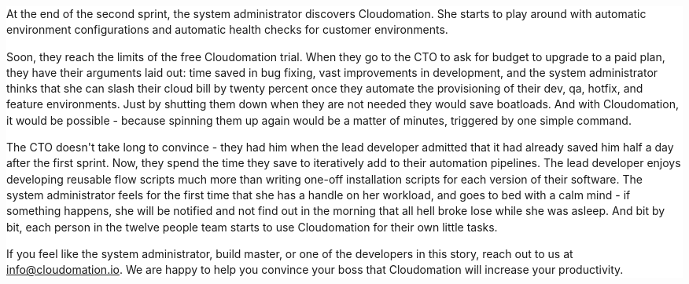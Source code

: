 At the end of the second sprint, the system administrator discovers Cloudomation. She starts to play around with automatic environment configurations and automatic health checks for customer environments.

Soon, they reach the limits of the free Cloudomation trial. When they go to the CTO to ask for budget to upgrade to a paid plan, they have their arguments laid out: time saved in bug fixing, vast improvements in development, and the system administrator thinks that she can slash their cloud bill by twenty percent once they automate the provisioning of their dev, qa, hotfix, and feature environments. Just by shutting them down when they are not needed they would save boatloads. And with Cloudomation, it would be possible - because spinning them up again would be a matter of minutes, triggered by one simple command.

The CTO doesn't take long to convince - they had him when the lead developer admitted that it had already saved him half a day after the first sprint. Now, they spend the time they save to iteratively add to their automation pipelines. The lead developer enjoys developing reusable flow scripts much more than writing one-off installation scripts for each version of their software. The system administrator feels for the first time that she has a handle on her workload, and goes to bed with a calm mind - if something happens, she will be notified and not find out in the morning that all hell broke lose while she was asleep. And bit by bit, each person in the twelve people team starts to use Cloudomation for their own little tasks.

If you feel like the system administrator, build master, or one of the developers in this story, reach out to us at info@cloudomation.io. We are happy to help you convince your boss that Cloudomation will increase your productivity.
